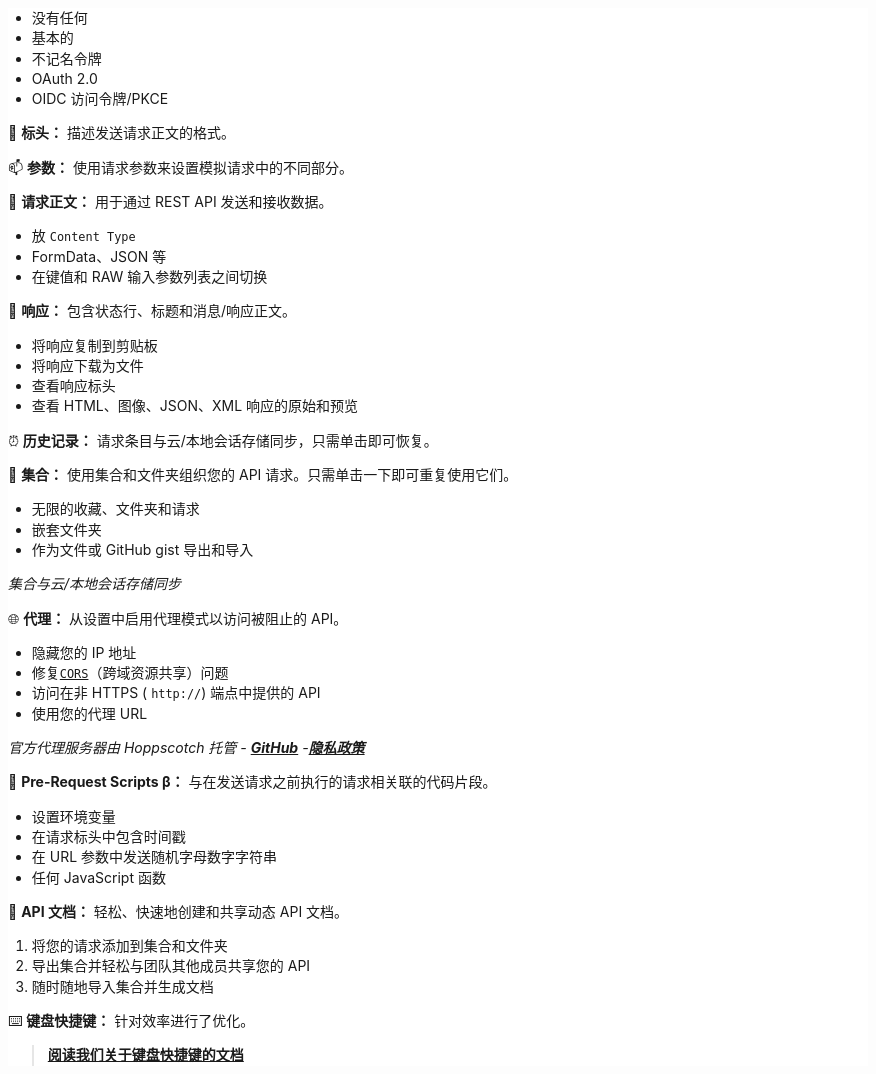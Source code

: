 - 没有任何
- 基本的
- 不记名令牌
- OAuth 2.0
- OIDC 访问令牌/PKCE

📢 **标头：** 描述发送请求正文的格式。

📫 **参数：** 使用请求参数来设置模拟请求中的不同部分。

📃 **请求正文：** 用于通过 REST API 发送和接收数据。

- 放 `Content Type`
- FormData、JSON 等
- 在键值和 RAW 输入参数列表之间切换

👋 **响应：** 包含状态行、标题和消息/响应正文。

- 将响应复制到剪贴板
- 将响应下载为文件
- 查看响应标头
- 查看 HTML、图像、JSON、XML 响应的原始和预览

⏰ **历史记录：** 请求条目与云/本地会话存储同步，只需单击即可恢复。

📁 **集合：** 使用集合和文件夹组织您的 API 请求。只需单击一下即可重复使用它们。

- 无限的收藏、文件夹和请求
- 嵌套文件夹
- 作为文件或 GitHub gist 导出和导入

*集合与云/本地会话存储同步*

🌐 **代理：** 从设置中启用代理模式以访问被阻止的 API。

- 隐藏您的 IP 地址
- 修复[`CORS`](https://developer.mozilla.org/en-US/docs/Web/HTTP/CORS)（跨域资源共享）问题
- 访问在非 HTTPS ( `http://`) 端点中提供的 API
- 使用您的代理 URL

*官方代理服务器由 Hoppscotch 托管 - **[GitHub](https://github.com/hoppscotch/proxyscotch)** -**[隐私政策](https://docs.hoppscotch.io/privacy)***

📜 **Pre-Request Scripts β：** 与在发送请求之前执行的请求相关联的代码片段。

- 设置环境变量
- 在请求标头中包含时间戳
- 在 URL 参数中发送随机字母数字字符串
- 任何 JavaScript 函数

📄 **API 文档：** 轻松、快速地创建和共享动态 API 文档。

1. 将您的请求添加到集合和文件夹
2. 导出集合并轻松与团队其他成员共享您的 API
3. 随时随地导入集合并生成文档

⌨️ **键盘快捷键：** 针对效率进行了优化。

> **[阅读我们关于键盘快捷键的文档](https://docs.hoppscotch.io/features/shortcuts)**
